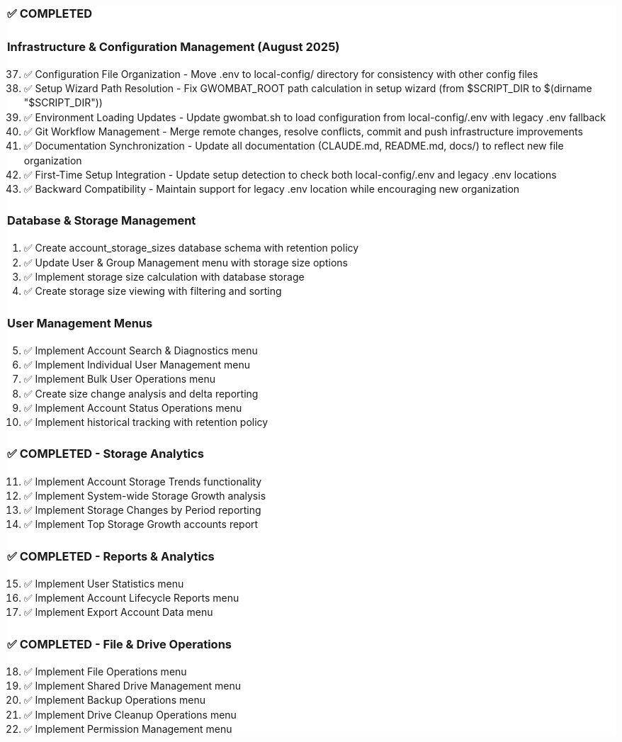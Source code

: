 ### ✅ **COMPLETED**

### Infrastructure & Configuration Management (August 2025)
37. ✅ Configuration File Organization - Move .env to local-config/ directory for consistency with other config files
38. ✅ Setup Wizard Path Resolution - Fix GWOMBAT_ROOT path calculation in setup wizard (from $SCRIPT_DIR to $(dirname "$SCRIPT_DIR"))
39. ✅ Environment Loading Updates - Update gwombat.sh to load configuration from local-config/.env with legacy .env fallback
40. ✅ Git Workflow Management - Merge remote changes, resolve conflicts, commit and push infrastructure improvements
41. ✅ Documentation Synchronization - Update all documentation (CLAUDE.md, README.md, docs/) to reflect new file organization
42. ✅ First-Time Setup Integration - Update setup detection to check both local-config/.env and legacy .env locations
43. ✅ Backward Compatibility - Maintain support for legacy .env location while encouraging new organization

### Database & Storage Management
1. ✅ Create account_storage_sizes database schema with retention policy
2. ✅ Update User & Group Management menu with storage size options  
3. ✅ Implement storage size calculation with database storage
4. ✅ Create storage size viewing with filtering and sorting

### User Management Menus
5. ✅ Implement Account Search & Diagnostics menu
6. ✅ Implement Individual User Management menu
7. ✅ Implement Bulk User Operations menu
8. ✅ Create size change analysis and delta reporting
9. ✅ Implement Account Status Operations menu
10. ✅ Implement historical tracking with retention policy

### ✅ **COMPLETED - Storage Analytics**
11. ✅ Implement Account Storage Trends functionality
12. ✅ Implement System-wide Storage Growth analysis
13. ✅ Implement Storage Changes by Period reporting
14. ✅ Implement Top Storage Growth accounts report

### ✅ **COMPLETED - Reports & Analytics**
15. ✅ Implement User Statistics menu
16. ✅ Implement Account Lifecycle Reports menu
17. ✅ Implement Export Account Data menu

### ✅ **COMPLETED - File & Drive Operations**
18. ✅ Implement File Operations menu
19. ✅ Implement Shared Drive Management menu
20. ✅ Implement Backup Operations menu
21. ✅ Implement Drive Cleanup Operations menu
22. ✅ Implement Permission Management menu
